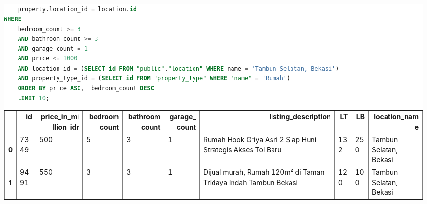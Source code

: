 ```SQL
    property.location_id = location.id
WHERE
    bedroom_count >= 3 
    AND bathroom_count >= 3
    AND garage_count = 1
    AND price <= 1000 
    AND location_id = (SELECT id FROM "public"."location" WHERE name = 'Tambun Selatan, Bekasi')
    AND property_type_id = (SELECT id FROM "property_type" WHERE "name" = 'Rumah')
    ORDER BY price ASC,  bedroom_count DESC
    LIMIT 10;
```
<div>
<style scoped>
    .dataframe tbody tr th:only-of-type {
        vertical-align: middle;
    }

    .dataframe tbody tr th {
        vertical-align: top;
    }

    .dataframe thead th {
        text-align: right;
    }
</style>
<table border="1" class="dataframe">
  <thead>
    <tr style="text-align: right;">
      <th></th>
      <th>id</th>
      <th>price_in_million_idr</th>
      <th>bedroom_count</th>
      <th>bathroom_count</th>
      <th>garage_count</th>
      <th>listing_description</th>
      <th>LT</th>
      <th>LB</th>
      <th>location_name</th>
    </tr>
  </thead>
  <tbody>
    <tr>
      <th>0</th>
      <td>7349</td>
      <td>500</td>
      <td>5</td>
      <td>3</td>
      <td>1</td>
      <td>Rumah Hook Griya Asri 2 Siap Huni Strategis Akses Tol Baru</td>
      <td>132</td>
      <td>250</td>
      <td>Tambun Selatan, Bekasi</td>
    </tr>
    <tr>
      <th>1</th>
      <td>9491</td>
      <td>550</td>
      <td>3</td>
      <td>3</td>
      <td>1</td>
      <td>Dijual murah, Rumah 120m² di Taman Tridaya Indah Tambun Bekasi</td>
      <td>120</td>
      <td>100</td>
      <td>Tambun Selatan, Bekasi</td>